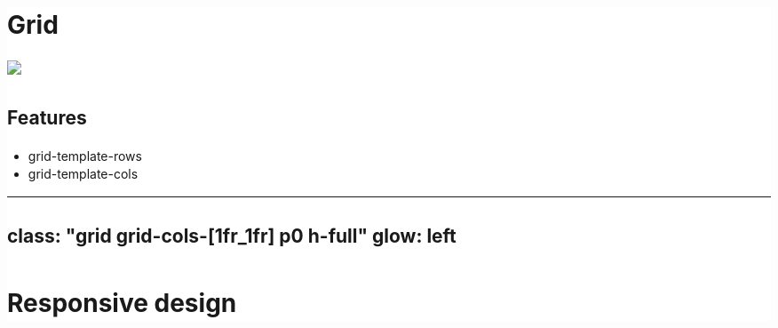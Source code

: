 </div>

<div
  bg-hex-5552 p8 border="l main" transition duration-500
  :class="$clicks >= 1 ? '' : 'translate-x-100%'"
>
<div scale-70 origin-left-top w-160 mb--100 mr--40>

# Grid

<div mb-6 />

<div>
<img src="/grid.webp" w-100 rounded-lg shadow border="~ main" />
</div>

<div mt-6 />

## Features

<div mt-2 />

<v-clicks>

- grid-template-rows
- grid-template-cols

</v-clicks>

</div>
</div>



---
class: "grid grid-cols-[1fr_1fr] p0 h-full"
glow: left
---

<div p4 flex="~ col gap-1 items-center justify-center" transition duration-500 :class="$clicks >= 1 ? '' : 'translate-x-65'">

<div mt-4 />

<CssModule name="CSS3/Responsive Design" /> <span flex="~ inline gap-0.5 items-center" text-amber bg-amber:15 px1 rounded text-xs><div i-mdi-responsive text="[0.8em]" /></span>

</div>

<div
  bg-hex-5552 p8 border="l main" transition duration-500
  :class="$clicks >= 1 ? '' : 'translate-x-100%'"
>
<div scale-70 origin-left-top w-160 mb--100 mr--40>

# Responsive design
